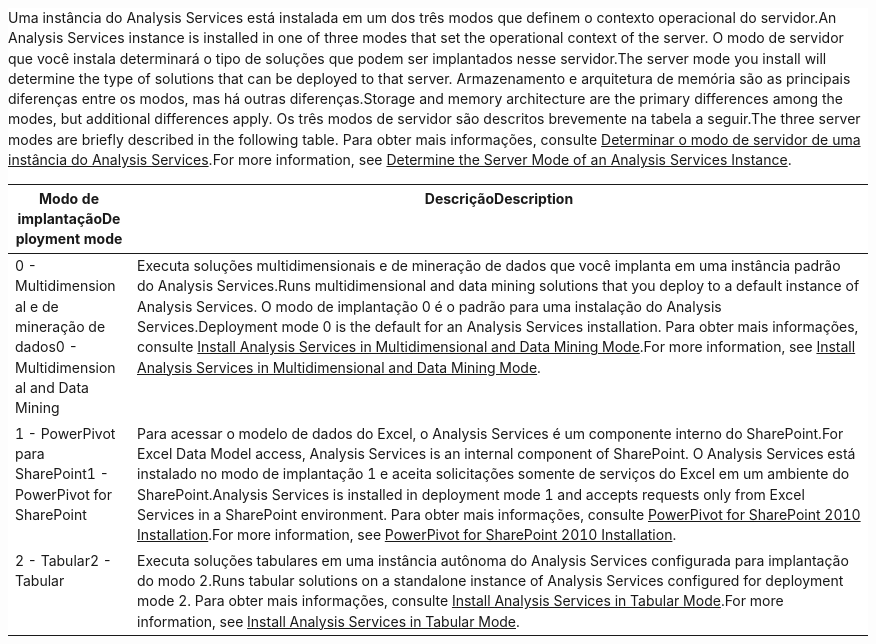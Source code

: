  <span data-ttu-id="819c6-298">Uma instância do Analysis Services está instalada em um dos três modos que definem o contexto operacional do servidor.</span><span class="sxs-lookup"><span data-stu-id="819c6-298">An Analysis Services instance is installed in one of three modes that set the operational context of the server.</span></span> <span data-ttu-id="819c6-299">O modo de servidor que você instala determinará o tipo de soluções que podem ser implantados nesse servidor.</span><span class="sxs-lookup"><span data-stu-id="819c6-299">The server mode you install will determine the type of solutions that can be deployed to that server.</span></span> <span data-ttu-id="819c6-300">Armazenamento e arquitetura de memória são as principais diferenças entre os modos, mas há outras diferenças.</span><span class="sxs-lookup"><span data-stu-id="819c6-300">Storage and memory architecture are the primary differences among the modes, but additional differences apply.</span></span> <span data-ttu-id="819c6-301">Os três modos de servidor são descritos brevemente na tabela a seguir.</span><span class="sxs-lookup"><span data-stu-id="819c6-301">The three server modes are briefly described in the following table.</span></span> <span data-ttu-id="819c6-302">Para obter mais informações, consulte [Determinar o modo de servidor de uma instância do Analysis Services](instances/determine-the-server-mode-of-an-analysis-services-instance.md).</span><span class="sxs-lookup"><span data-stu-id="819c6-302">For more information, see [Determine the Server Mode of an Analysis Services Instance](instances/determine-the-server-mode-of-an-analysis-services-instance.md).</span></span>  
  
|<span data-ttu-id="819c6-303">Modo de implantação</span><span class="sxs-lookup"><span data-stu-id="819c6-303">Deployment mode</span></span>|<span data-ttu-id="819c6-304">Descrição</span><span class="sxs-lookup"><span data-stu-id="819c6-304">Description</span></span>|  
|---------------------|-----------------|  
|<span data-ttu-id="819c6-305">0 - Multidimensional e de mineração de dados</span><span class="sxs-lookup"><span data-stu-id="819c6-305">0 - Multidimensional and Data Mining</span></span>|<span data-ttu-id="819c6-306">Executa soluções multidimensionais e de mineração de dados que você implanta em uma instância padrão do Analysis Services.</span><span class="sxs-lookup"><span data-stu-id="819c6-306">Runs multidimensional and data mining solutions that you deploy to a default instance of Analysis Services.</span></span> <span data-ttu-id="819c6-307">O modo de implantação 0 é o padrão para uma instalação do Analysis Services.</span><span class="sxs-lookup"><span data-stu-id="819c6-307">Deployment mode 0 is the default for an Analysis Services installation.</span></span> <span data-ttu-id="819c6-308">Para obter mais informações, consulte [Install Analysis Services in Multidimensional and Data Mining Mode](../../2014/sql-server/install/install-analysis-services-in-multidimensional-and-data-mining-mode.md).</span><span class="sxs-lookup"><span data-stu-id="819c6-308">For more information, see [Install Analysis Services in Multidimensional and Data Mining Mode](../../2014/sql-server/install/install-analysis-services-in-multidimensional-and-data-mining-mode.md).</span></span>|  
|<span data-ttu-id="819c6-309">1 - PowerPivot para SharePoint</span><span class="sxs-lookup"><span data-stu-id="819c6-309">1 - PowerPivot for SharePoint</span></span>|<span data-ttu-id="819c6-310">Para acessar o modelo de dados do Excel, o Analysis Services é um componente interno do SharePoint.</span><span class="sxs-lookup"><span data-stu-id="819c6-310">For Excel Data Model access, Analysis Services is an internal component of SharePoint.</span></span> <span data-ttu-id="819c6-311">O Analysis Services está instalado no modo de implantação 1 e aceita solicitações somente de serviços do Excel em um ambiente do SharePoint.</span><span class="sxs-lookup"><span data-stu-id="819c6-311">Analysis Services is installed in deployment mode 1 and accepts requests only from Excel Services in a SharePoint environment.</span></span> <span data-ttu-id="819c6-312">Para obter mais informações, consulte [PowerPivot for SharePoint 2010 Installation](../../2014/sql-server/install/powerpivot-for-sharepoint-2010-installation.md).</span><span class="sxs-lookup"><span data-stu-id="819c6-312">For more information, see [PowerPivot for SharePoint 2010 Installation](../../2014/sql-server/install/powerpivot-for-sharepoint-2010-installation.md).</span></span>|  
|<span data-ttu-id="819c6-313">2 - Tabular</span><span class="sxs-lookup"><span data-stu-id="819c6-313">2 - Tabular</span></span>|<span data-ttu-id="819c6-314">Executa soluções tabulares em uma instância autônoma do Analysis Services configurada para implantação do modo 2.</span><span class="sxs-lookup"><span data-stu-id="819c6-314">Runs tabular solutions on a standalone instance of Analysis Services configured for deployment mode 2.</span></span> <span data-ttu-id="819c6-315">Para obter mais informações, consulte [Install Analysis Services in Tabular Mode](instances/install-windows/install-analysis-services.md).</span><span class="sxs-lookup"><span data-stu-id="819c6-315">For more information, see [Install Analysis Services in Tabular Mode](instances/install-windows/install-analysis-services.md).</span></span>|  
  
